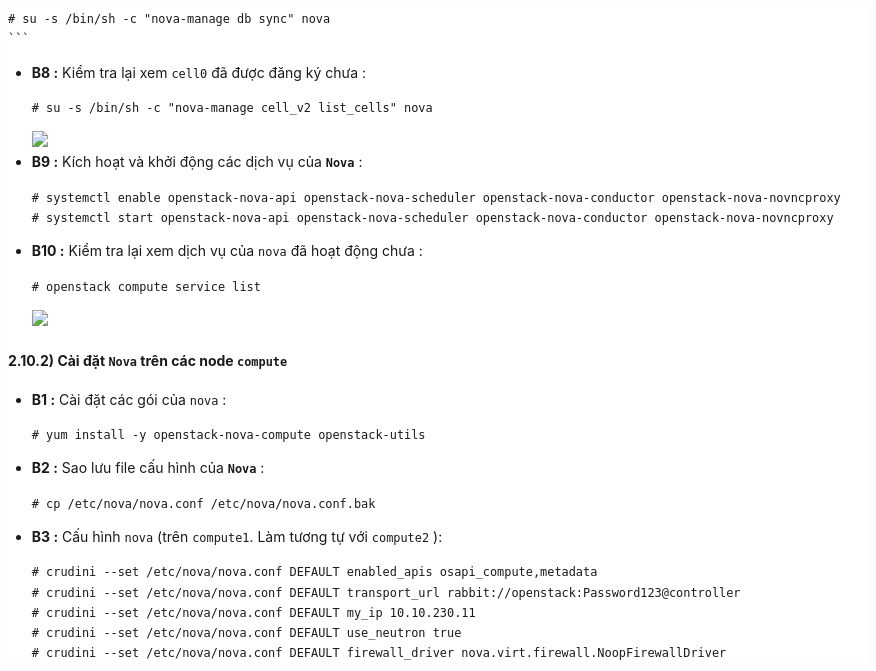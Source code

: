     # su -s /bin/sh -c "nova-manage db sync" nova
    ```
- **B8 :** Kiểm tra lại xem `cell0` đã được đăng ký chưa :
    ```
    # su -s /bin/sh -c "nova-manage cell_v2 list_cells" nova
    ```
    <img src=https://i.imgur.com/LvkPXdv.png>
- **B9 :** Kích hoạt và khởi động các dịch vụ của **`Nova`** :
    ```
    # systemctl enable openstack-nova-api openstack-nova-scheduler openstack-nova-conductor openstack-nova-novncproxy
    # systemctl start openstack-nova-api openstack-nova-scheduler openstack-nova-conductor openstack-nova-novncproxy
    ```
- **B10 :** Kiểm tra lại xem dịch vụ của `nova` đã hoạt động chưa :
    ```
    # openstack compute service list
    ```
    <img src=https://i.imgur.com/jhhwhru.png>

#### **2.10.2) Cài đặt `Nova` trên các node `compute`**
- **B1 :** Cài đặt các gói của `nova` :
    ```
    # yum install -y openstack-nova-compute openstack-utils
    ```
- **B2 :** Sao lưu file cấu hình của **`Nova`** :
    ```
    # cp /etc/nova/nova.conf /etc/nova/nova.conf.bak
    ```
- **B3 :** Cấu hình `nova` (trên `compute1`. Làm tương tự với `compute2` ):
    ```
    # crudini --set /etc/nova/nova.conf DEFAULT enabled_apis osapi_compute,metadata
    # crudini --set /etc/nova/nova.conf DEFAULT transport_url rabbit://openstack:Password123@controller
    # crudini --set /etc/nova/nova.conf DEFAULT my_ip 10.10.230.11
    # crudini --set /etc/nova/nova.conf DEFAULT use_neutron true
    # crudini --set /etc/nova/nova.conf DEFAULT firewall_driver nova.virt.firewall.NoopFirewallDriver